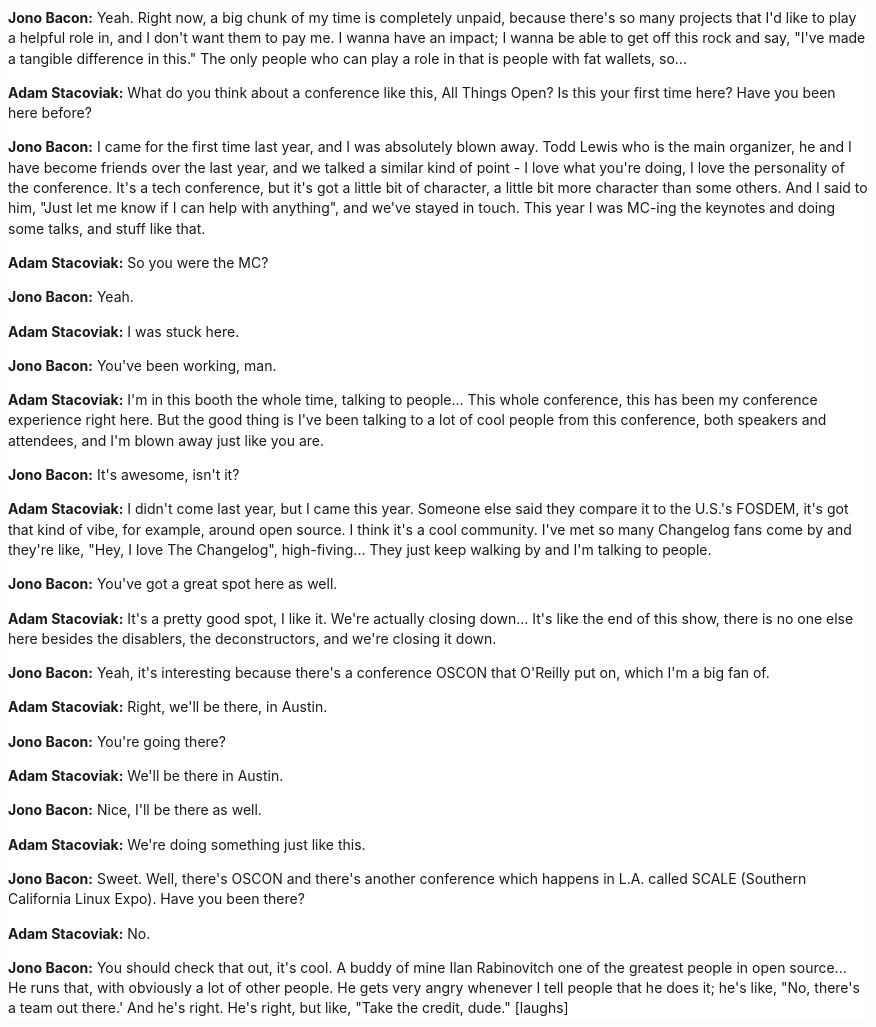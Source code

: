 **Jono Bacon:** Yeah. Right now, a big chunk of my time is completely unpaid, because there's so many projects that I'd like to play a helpful role in, and I don't want them to pay me. I wanna have an impact; I wanna be able to get off this rock and say, "I've made a tangible difference in this." The only people who can play a role in that is people with fat wallets, so...

**Adam Stacoviak:** What do you think about a conference like this, All Things Open? Is this your first time here? Have you been here before?

**Jono Bacon:** I came for the first time last year, and I was absolutely blown away. Todd Lewis who is the main organizer, he and I have become friends over the last year, and we talked a similar kind of point - I love what you're doing, I love the personality of the conference. It's a tech conference, but it's got a little bit of character, a little bit more character than some others. And I said to him, "Just let me know if I can help with anything", and we've stayed in touch. This year I was MC-ing the keynotes and doing some talks, and stuff like that.

**Adam Stacoviak:** So you were the MC?

**Jono Bacon:** Yeah.

**Adam Stacoviak:** I was stuck here.

**Jono Bacon:** You've been working, man.

**Adam Stacoviak:** I'm in this booth the whole time, talking to people... This whole conference, this has been my conference experience right here. But the good thing is I've been talking to a lot of cool people from this conference, both speakers and attendees, and I'm blown away just like you are.

**Jono Bacon:** It's awesome, isn't it?

**Adam Stacoviak:** I didn't come last year, but I came this year. Someone else said they compare it to the U.S.'s FOSDEM, it's got that kind of vibe, for example, around open source. I think it's a cool community. I've met so many Changelog fans come by and they're like, "Hey, I love The Changelog", high-fiving... They just keep walking by and I'm talking to people.

**Jono Bacon:** You've got a great spot here as well.

**Adam Stacoviak:** It's a pretty good spot, I like it. We're actually closing down... It's like the end of this show, there is no one else here besides the disablers, the deconstructors, and we're closing it down.

**Jono Bacon:** Yeah, it's interesting because there's a conference OSCON that O'Reilly put on, which I'm a big fan of.

**Adam Stacoviak:** Right, we'll be there, in Austin.

**Jono Bacon:** You're going there?

**Adam Stacoviak:** We'll be there in Austin.

**Jono Bacon:** Nice, I'll be there as well.

**Adam Stacoviak:** We're doing something just like this.

**Jono Bacon:** Sweet. Well, there's OSCON and there's another conference which happens in L.A. called SCALE (Southern California Linux Expo). Have you been there?

**Adam Stacoviak:** No.

**Jono Bacon:** You should check that out, it's cool. A buddy of mine Ilan Rabinovitch one of the greatest people in open source... He runs that, with obviously a lot of other people. He gets very angry whenever I tell people that he does it; he's like, "No, there's a team out there.' And he's right. He's right, but like, "Take the credit, dude." \[laughs\]
